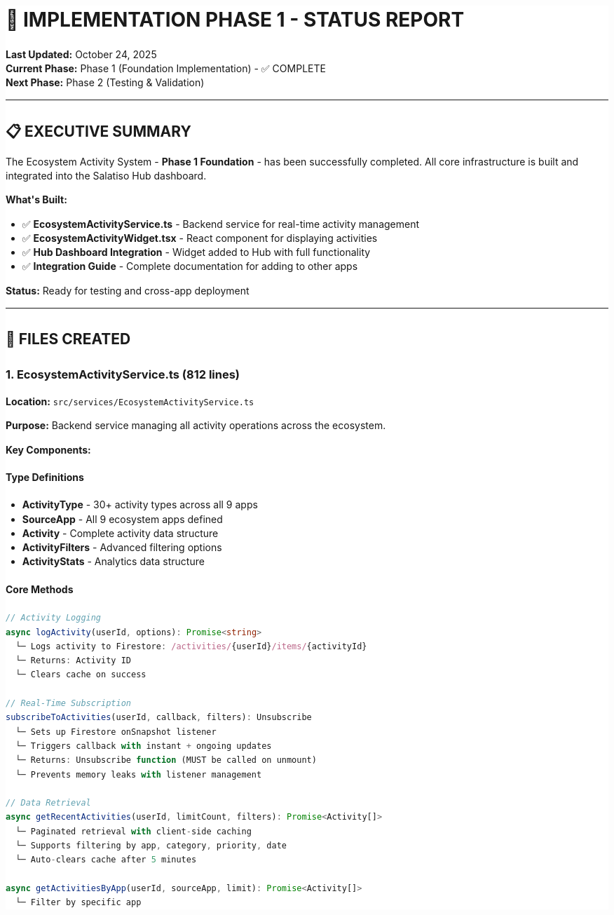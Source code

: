 

# 🚀 IMPLEMENTATION PHASE 1 - STATUS REPORT

**Last Updated:** October 24, 2025  
**Current Phase:** Phase 1 (Foundation Implementation) - ✅ COMPLETE  
**Next Phase:** Phase 2 (Testing & Validation)  

---

## 📋 EXECUTIVE SUMMARY

The Ecosystem Activity System - **Phase 1 Foundation** - has been successfully completed. All core infrastructure is built and integrated into the Salatiso Hub dashboard.

**What's Built:**
- ✅ **EcosystemActivityService.ts** - Backend service for real-time activity management
- ✅ **EcosystemActivityWidget.tsx** - React component for displaying activities  
- ✅ **Hub Dashboard Integration** - Widget added to Hub with full functionality
- ✅ **Integration Guide** - Complete documentation for adding to other apps

**Status:** Ready for testing and cross-app deployment

---

## 📁 FILES CREATED

### 1. **EcosystemActivityService.ts** (812 lines)
**Location:** `src/services/EcosystemActivityService.ts`

**Purpose:** Backend service managing all activity operations across the ecosystem.

**Key Components:**

#### Type Definitions
- **ActivityType** - 30+ activity types across all 9 apps
- **SourceApp** - All 9 ecosystem apps defined
- **Activity** - Complete activity data structure
- **ActivityFilters** - Advanced filtering options
- **ActivityStats** - Analytics data structure

#### Core Methods
```typescript
// Activity Logging
async logActivity(userId, options): Promise<string>
  └─ Logs activity to Firestore: /activities/{userId}/items/{activityId}
  └─ Returns: Activity ID
  └─ Clears cache on success

// Real-Time Subscription
subscribeToActivities(userId, callback, filters): Unsubscribe
  └─ Sets up Firestore onSnapshot listener
  └─ Triggers callback with instant + ongoing updates
  └─ Returns: Unsubscribe function (MUST be called on unmount)
  └─ Prevents memory leaks with listener management

// Data Retrieval
async getRecentActivities(userId, limitCount, filters): Promise<Activity[]>
  └─ Paginated retrieval with client-side caching
  └─ Supports filtering by app, category, priority, date
  └─ Auto-clears cache after 5 minutes

async getActivitiesByApp(userId, sourceApp, limit): Promise<Activity[]>
  └─ Filter by specific app

```